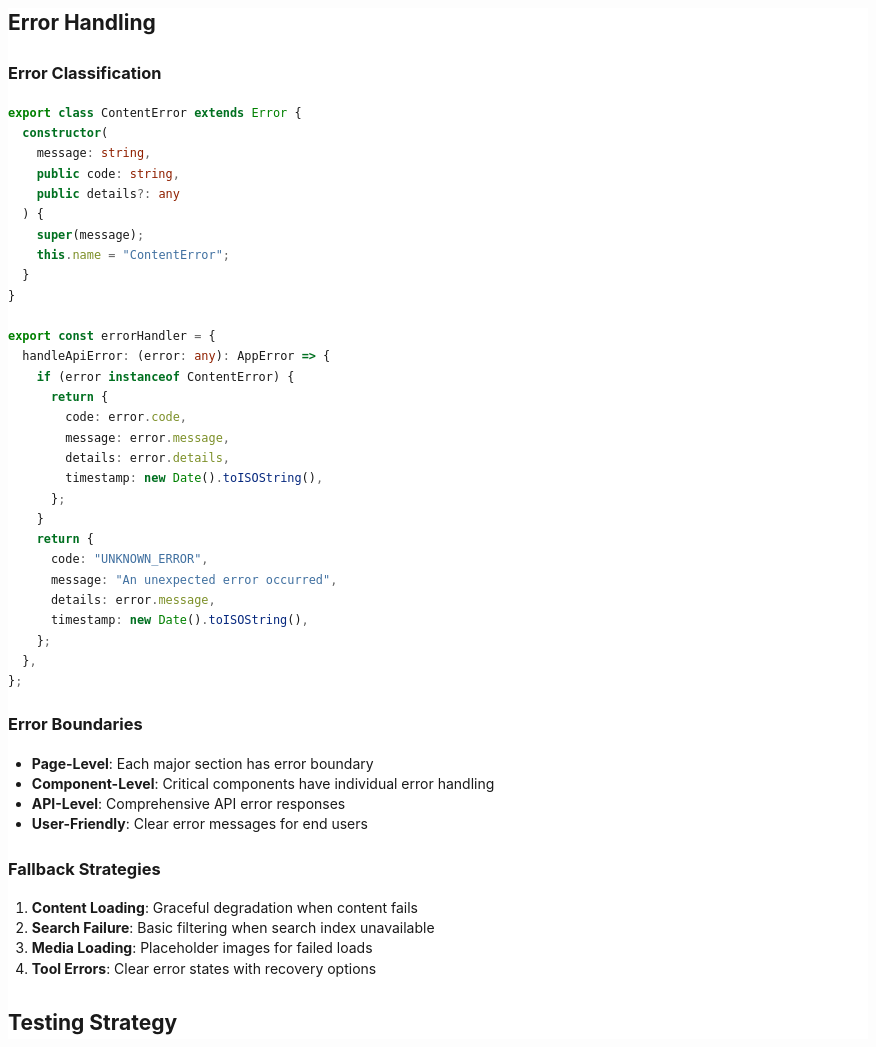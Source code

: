 ## Error Handling

### Error Classification

```typescript
export class ContentError extends Error {
  constructor(
    message: string,
    public code: string,
    public details?: any
  ) {
    super(message);
    this.name = "ContentError";
  }
}

export const errorHandler = {
  handleApiError: (error: any): AppError => {
    if (error instanceof ContentError) {
      return {
        code: error.code,
        message: error.message,
        details: error.details,
        timestamp: new Date().toISOString(),
      };
    }
    return {
      code: "UNKNOWN_ERROR",
      message: "An unexpected error occurred",
      details: error.message,
      timestamp: new Date().toISOString(),
    };
  },
};
```

### Error Boundaries

- **Page-Level**: Each major section has error boundary
- **Component-Level**: Critical components have individual error handling
- **API-Level**: Comprehensive API error responses
- **User-Friendly**: Clear error messages for end users

### Fallback Strategies

1. **Content Loading**: Graceful degradation when content fails
2. **Search Failure**: Basic filtering when search index unavailable
3. **Media Loading**: Placeholder images for failed loads
4. **Tool Errors**: Clear error states with recovery options

## Testing Strategy
